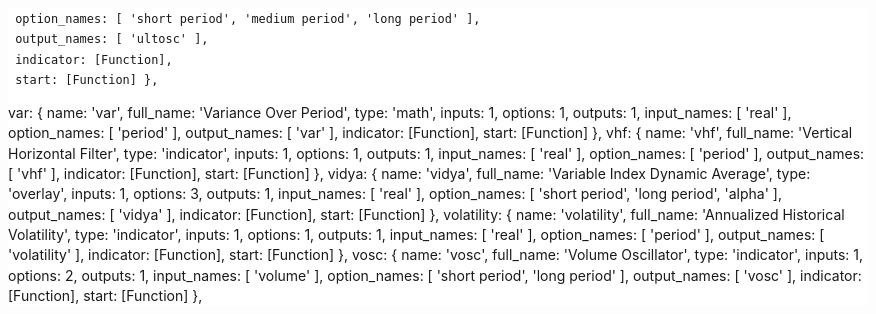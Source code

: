      option_names: [ 'short period', 'medium period', 'long period' ],
     output_names: [ 'ultosc' ],
     indicator: [Function],
     start: [Function] },
  var:
   { name: 'var',
     full_name: 'Variance Over Period',
     type: 'math',
     inputs: 1,
     options: 1,
     outputs: 1,
     input_names: [ 'real' ],
     option_names: [ 'period' ],
     output_names: [ 'var' ],
     indicator: [Function],
     start: [Function] },
  vhf:
   { name: 'vhf',
     full_name: 'Vertical Horizontal Filter',
     type: 'indicator',
     inputs: 1,
     options: 1,
     outputs: 1,
     input_names: [ 'real' ],
     option_names: [ 'period' ],
     output_names: [ 'vhf' ],
     indicator: [Function],
     start: [Function] },
  vidya:
   { name: 'vidya',
     full_name: 'Variable Index Dynamic Average',
     type: 'overlay',
     inputs: 1,
     options: 3,
     outputs: 1,
     input_names: [ 'real' ],
     option_names: [ 'short period', 'long period', 'alpha' ],
     output_names: [ 'vidya' ],
     indicator: [Function],
     start: [Function] },
  volatility:
   { name: 'volatility',
     full_name: 'Annualized Historical Volatility',
     type: 'indicator',
     inputs: 1,
     options: 1,
     outputs: 1,
     input_names: [ 'real' ],
     option_names: [ 'period' ],
     output_names: [ 'volatility' ],
     indicator: [Function],
     start: [Function] },
  vosc:
   { name: 'vosc',
     full_name: 'Volume Oscillator',
     type: 'indicator',
     inputs: 1,
     options: 2,
     outputs: 1,
     input_names: [ 'volume' ],
     option_names: [ 'short period', 'long period' ],
     output_names: [ 'vosc' ],
     indicator: [Function],
     start: [Function] },
